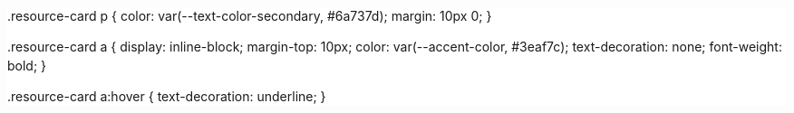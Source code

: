 .resource-card p {
  color: var(--text-color-secondary, #6a737d);
  margin: 10px 0;
}

.resource-card a {
  display: inline-block;
  margin-top: 10px;
  color: var(--accent-color, #3eaf7c);
  text-decoration: none;
  font-weight: bold;
}

.resource-card a:hover {
  text-decoration: underline;
}
</style>


